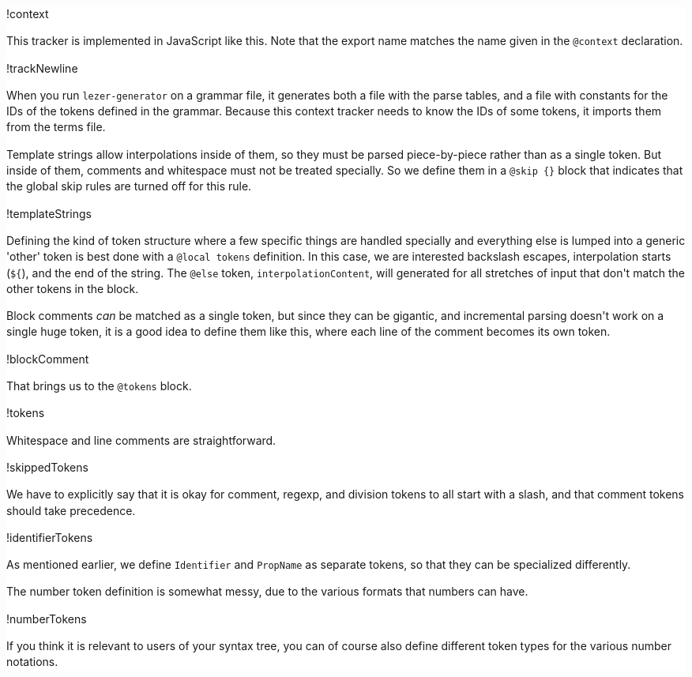 !context

This tracker is implemented in JavaScript like this. Note that the
export name matches the name given in the `@context` declaration.

!trackNewline

When you run `lezer-generator` on a grammar file, it generates both a
file with the parse tables, and a file with constants for the IDs of
the tokens defined in the grammar. Because this context tracker needs
to know the IDs of some tokens, it imports them from the terms file.

Template strings allow interpolations inside of them, so they must be
parsed piece-by-piece rather than as a single token. But inside of
them, comments and whitespace must not be treated specially. So we
define them in a `@skip {}` block that indicates that the global skip
rules are turned off for this rule.

!templateStrings

Defining the kind of token structure where a few specific things are
handled specially and everything else is lumped into a generic 'other'
token is best done with a `@local tokens` definition. In this case, we
are interested backslash escapes, interpolation starts (`${`), and the
end of the string. The `@else` token, `interpolationContent`, will
generated for all stretches of input that don't match the other tokens
in the block.

Block comments _can_ be matched as a single token, but since they can
be gigantic, and incremental parsing doesn't work on a single huge
token, it is a good idea to define them like this, where each line of
the comment becomes its own token.

!blockComment

That brings us to the `@tokens` block.

!tokens

Whitespace and line comments are straightforward.

!skippedTokens

We have to explicitly say that it is okay for comment, regexp, and
division tokens to all start with a slash, and that comment tokens
should take precedence.

!identifierTokens

As mentioned earlier, we define `Identifier` and `PropName` as
separate tokens, so that they can be specialized differently.

The number token definition is somewhat messy, due to the various
formats that numbers can have.

!numberTokens

If you think it is relevant to users of your syntax tree, you can of
course also define different token types for the various number
notations.
